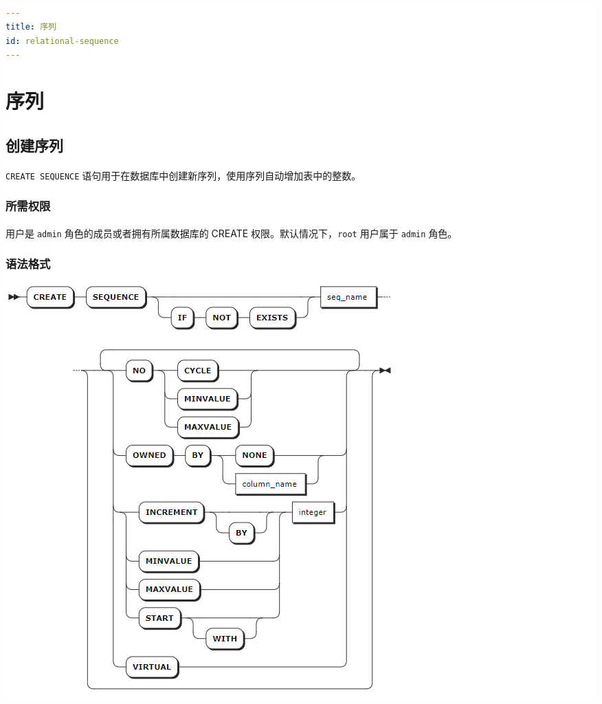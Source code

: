 ```yaml
---
title: 序列
id: relational-sequence
---
```


# 序列

## 创建序列

`CREATE SEQUENCE` 语句用于在数据库中创建新序列，使用序列自动增加表中的整数。

### 所需权限

用户是 `admin` 角色的成员或者拥有所属数据库的 CREATE 权限。默认情况下，`root` 用户属于 `admin` 角色。

### 语法格式

![](../../../static/sql-reference/RZyybDBeyocJfrxbVLBcGA1gnTd.png)
